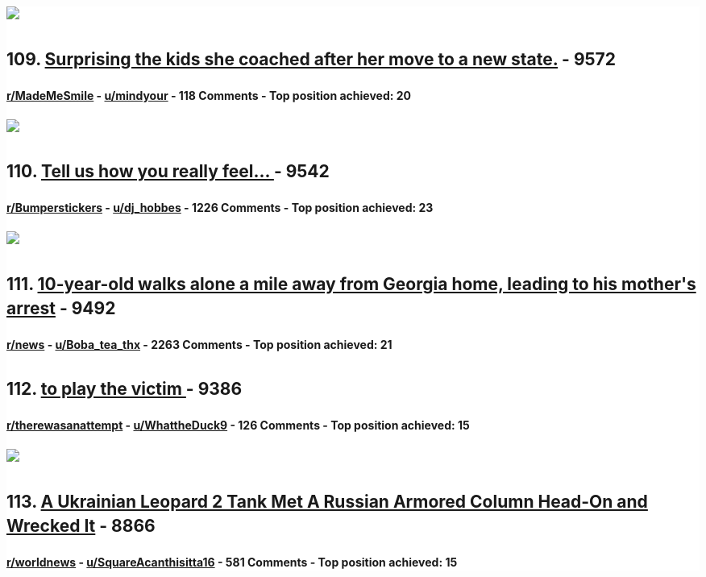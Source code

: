 <a href="https://v.redd.it/na3ybviuxs0e1"><img src="https://external-preview.redd.it/N2RzbzR3aXV4czBlMcnUhvKzOk0e6n7oncRqzHDKBP2CJwhy2KTDt09aLuIP.png?width=140&amp;height=105&amp;crop=140:105,smart&amp;format=jpg&amp;v=enabled&amp;lthumb=true&amp;s=6b5387cbf41d78dc459e4da214ec9364e6e360ed"></img></a>

## 109. [Surprising the kids she coached after her move to a new state.](http://reddit.com/r/MadeMeSmile/comments/1gr2ow8/surprising_the_kids_she_coached_after_her_move_to/) - 9572
#### [r/MadeMeSmile](http://reddit.com/r/MadeMeSmile) - [u/mindyour](http://reddit.com/u/mindyour) - 118 Comments - Top position achieved: 20

<a href="https://v.redd.it/pbrglir3ru0e1"><img src="https://external-preview.redd.it/ZDc3ZW9tbTNydTBlMbxn1jXBd3Jsb0FRw_s4AUI3lb0B0MccRn7TGX4j3IBn.png?width=140&amp;height=140&amp;crop=140:140,smart&amp;format=jpg&amp;v=enabled&amp;lthumb=true&amp;s=8cc5bcb7cd99e042bddd8944fe7b2413d877126f"></img></a>

## 110. [Tell us how you really feel... ](http://reddit.com/r/Bumperstickers/comments/1grf1ou/tell_us_how_you_really_feel/) - 9542
#### [r/Bumperstickers](http://reddit.com/r/Bumperstickers) - [u/dj_hobbes](http://reddit.com/u/dj_hobbes) - 1226 Comments - Top position achieved: 23

<a href="https://www.reddit.com/gallery/1grf1ou"><img src="https://b.thumbs.redditmedia.com/cc21x5Cn2kOwm51IxnLEqOjhAs5grpyWYKgOfu7kmBM.jpg"></img></a>

## 111. [10-year-old walks alone a mile away from Georgia home, leading to his mother's arrest](http://reddit.com/r/news/comments/1grck5k/10yearold_walks_alone_a_mile_away_from_georgia/) - 9492
#### [r/news](http://reddit.com/r/news) - [u/Boba_tea_thx](http://reddit.com/u/Boba_tea_thx) - 2263 Comments - Top position achieved: 21

## 112. [to play the victim ](http://reddit.com/r/therewasanattempt/comments/1gqz6qg/to_play_the_victim/) - 9386
#### [r/therewasanattempt](http://reddit.com/r/therewasanattempt) - [u/WhattheDuck9](http://reddit.com/u/WhattheDuck9) - 126 Comments - Top position achieved: 15

<a href="https://i.redd.it/f93b9pqnft0e1.jpeg"><img src="https://b.thumbs.redditmedia.com/7z2d20gyv_KbqNuxmKEhgSqbcTK2bmygIg3QFvfh9_M.jpg"></img></a>

## 113. [A Ukrainian Leopard 2 Tank Met A Russian Armored Column Head-On and Wrecked It](http://reddit.com/r/worldnews/comments/1gr3jp1/a_ukrainian_leopard_2_tank_met_a_russian_armored/) - 8866
#### [r/worldnews](http://reddit.com/r/worldnews) - [u/SquareAcanthisitta16](http://reddit.com/u/SquareAcanthisitta16) - 581 Comments - Top position achieved: 15

